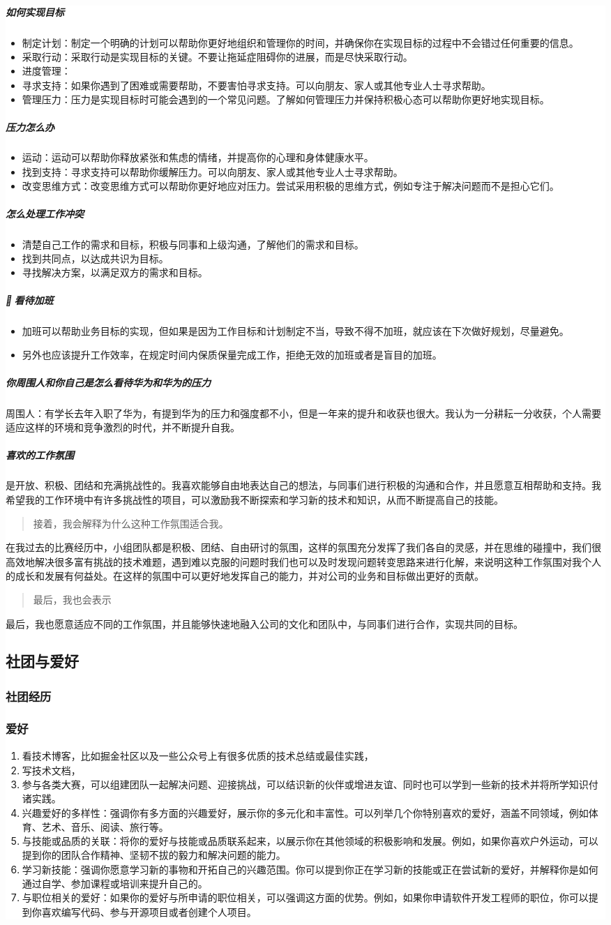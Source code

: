 ##### 如何实现目标

- 制定计划：制定一个明确的计划可以帮助你更好地组织和管理你的时间，并确保你在实现目标的过程中不会错过任何重要的信息。
- 采取行动：采取行动是实现目标的关键。不要让拖延症阻碍你的进展，而是尽快采取行动。
- 进度管理：
- 寻求支持：如果你遇到了困难或需要帮助，不要害怕寻求支持。可以向朋友、家人或其他专业人士寻求帮助。
- 管理压力：压力是实现目标时可能会遇到的一个常见问题。了解如何管理压力并保持积极心态可以帮助你更好地实现目标。

##### 压力怎么办

- 运动：运动可以帮助你释放紧张和焦虑的情绪，并提高你的心理和身体健康水平。
- 找到支持：寻求支持可以帮助你缓解压力。可以向朋友、家人或其他专业人士寻求帮助。
- 改变思维方式：改变思维方式可以帮助你更好地应对压力。尝试采用积极的思维方式，例如专注于解决问题而不是担心它们。

##### 怎么处理工作冲突

- 清楚自己工作的需求和目标，积极与同事和上级沟通，了解他们的需求和目标。
- 找到共同点，以达成共识为目标。
- 寻找解决方案，以满足双方的需求和目标。

##### 🌟 看待加班

* 加班可以帮助业务目标的实现，但如果是因为工作目标和计划制定不当，导致不得不加班，就应该在下次做好规划，尽量避免。

* 另外也应该提升工作效率，在规定时间内保质保量完成工作，拒绝无效的加班或者是盲目的加班。

##### 你周围人和你自己是怎么看待华为和华为的压力

周围人：有学长去年入职了华为，有提到华为的压力和强度都不小，但是一年来的提升和收获也很大。我认为一分耕耘一分收获，个人需要适应这样的环境和竞争激烈的时代，并不断提升自我。

##### 喜欢的工作氛围

是开放、积极、团结和充满挑战性的。我喜欢能够自由地表达自己的想法，与同事们进行积极的沟通和合作，并且愿意互相帮助和支持。我希望我的工作环境中有许多挑战性的项目，可以激励我不断探索和学习新的技术和知识，从而不断提高自己的技能。

> 接着，我会解释为什么这种工作氛围适合我。

在我过去的比赛经历中，小组团队都是积极、团结、自由研讨的氛围，这样的氛围充分发挥了我们各自的灵感，并在思维的碰撞中，我们很高效地解决很多富有挑战的技术难题，遇到难以克服的问题时我们也可以及时发现问题转变思路来进行化解，来说明这种工作氛围对我个人的成长和发展有何益处。在这样的氛围中可以更好地发挥自己的能力，并对公司的业务和目标做出更好的贡献。

> 最后，我也会表示

最后，我也愿意适应不同的工作氛围，并且能够快速地融入公司的文化和团队中，与同事们进行合作，实现共同的目标。



## 社团与爱好

### 社团经历

### 爱好

1. 看技术博客，比如掘金社区以及一些公众号上有很多优质的技术总结或最佳实践，
2. 写技术文档，
3. 参与各类大赛，可以组建团队一起解决问题、迎接挑战，可以结识新的伙伴或增进友谊、同时也可以学到一些新的技术并将所学知识付诸实践。
4. 兴趣爱好的多样性：强调你有多方面的兴趣爱好，展示你的多元化和丰富性。可以列举几个你特别喜欢的爱好，涵盖不同领域，例如体育、艺术、音乐、阅读、旅行等。
5. 与技能或品质的关联：将你的爱好与技能或品质联系起来，以展示你在其他领域的积极影响和发展。例如，如果你喜欢户外运动，可以提到你的团队合作精神、坚韧不拔的毅力和解决问题的能力。
6. 学习新技能：强调你愿意学习新的事物和开拓自己的兴趣范围。你可以提到你正在学习新的技能或正在尝试新的爱好，并解释你是如何通过自学、参加课程或培训来提升自己的。
7. 与职位相关的爱好：如果你的爱好与所申请的职位相关，可以强调这方面的优势。例如，如果你申请软件开发工程师的职位，你可以提到你喜欢编写代码、参与开源项目或者创建个人项目。
